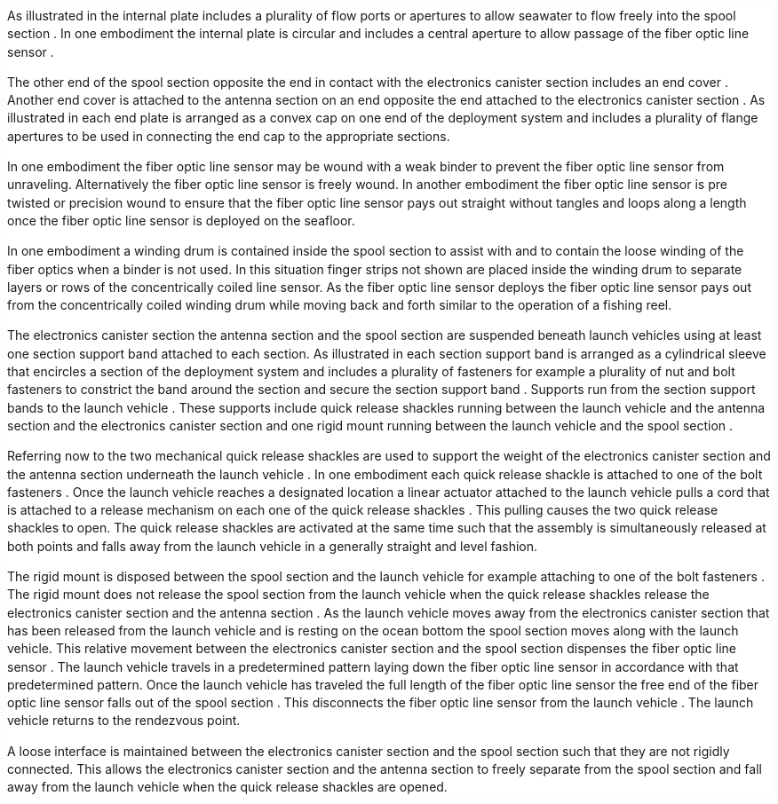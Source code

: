 As illustrated in the internal plate includes a plurality of flow ports or apertures to allow seawater to flow freely into the spool section . In one embodiment the internal plate is circular and includes a central aperture to allow passage of the fiber optic line sensor .

The other end of the spool section opposite the end in contact with the electronics canister section includes an end cover . Another end cover is attached to the antenna section on an end opposite the end attached to the electronics canister section . As illustrated in each end plate is arranged as a convex cap on one end of the deployment system and includes a plurality of flange apertures to be used in connecting the end cap to the appropriate sections.

In one embodiment the fiber optic line sensor may be wound with a weak binder to prevent the fiber optic line sensor from unraveling. Alternatively the fiber optic line sensor is freely wound. In another embodiment the fiber optic line sensor is pre twisted or precision wound to ensure that the fiber optic line sensor pays out straight without tangles and loops along a length once the fiber optic line sensor is deployed on the seafloor.

In one embodiment a winding drum is contained inside the spool section to assist with and to contain the loose winding of the fiber optics when a binder is not used. In this situation finger strips not shown are placed inside the winding drum to separate layers or rows of the concentrically coiled line sensor. As the fiber optic line sensor deploys the fiber optic line sensor pays out from the concentrically coiled winding drum while moving back and forth similar to the operation of a fishing reel.

The electronics canister section the antenna section and the spool section are suspended beneath launch vehicles using at least one section support band attached to each section. As illustrated in each section support band is arranged as a cylindrical sleeve that encircles a section of the deployment system and includes a plurality of fasteners for example a plurality of nut and bolt fasteners to constrict the band around the section and secure the section support band . Supports run from the section support bands to the launch vehicle . These supports include quick release shackles running between the launch vehicle and the antenna section and the electronics canister section and one rigid mount running between the launch vehicle and the spool section .

Referring now to the two mechanical quick release shackles are used to support the weight of the electronics canister section and the antenna section underneath the launch vehicle . In one embodiment each quick release shackle is attached to one of the bolt fasteners . Once the launch vehicle reaches a designated location a linear actuator attached to the launch vehicle pulls a cord that is attached to a release mechanism on each one of the quick release shackles . This pulling causes the two quick release shackles to open. The quick release shackles are activated at the same time such that the assembly is simultaneously released at both points and falls away from the launch vehicle in a generally straight and level fashion.

The rigid mount is disposed between the spool section and the launch vehicle for example attaching to one of the bolt fasteners . The rigid mount does not release the spool section from the launch vehicle when the quick release shackles release the electronics canister section and the antenna section . As the launch vehicle moves away from the electronics canister section that has been released from the launch vehicle and is resting on the ocean bottom the spool section moves along with the launch vehicle. This relative movement between the electronics canister section and the spool section dispenses the fiber optic line sensor . The launch vehicle travels in a predetermined pattern laying down the fiber optic line sensor in accordance with that predetermined pattern. Once the launch vehicle has traveled the full length of the fiber optic line sensor the free end of the fiber optic line sensor falls out of the spool section . This disconnects the fiber optic line sensor from the launch vehicle . The launch vehicle returns to the rendezvous point.

A loose interface is maintained between the electronics canister section and the spool section such that they are not rigidly connected. This allows the electronics canister section and the antenna section to freely separate from the spool section and fall away from the launch vehicle when the quick release shackles are opened.
